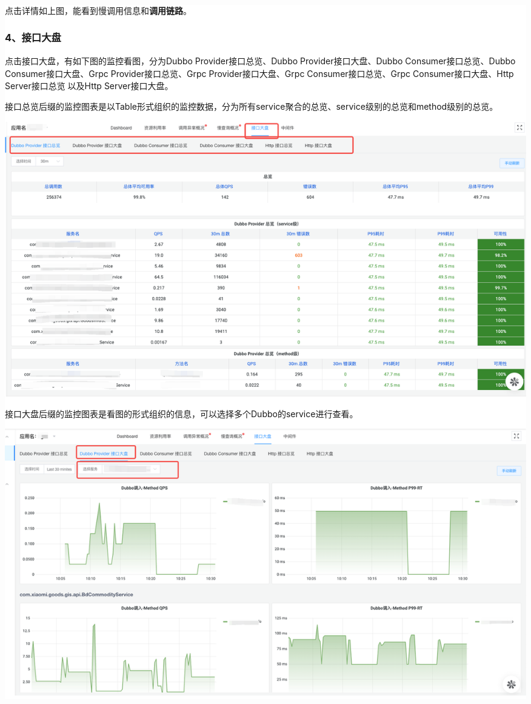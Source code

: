 点击详情如上图，能看到慢调用信息和**调用链路**。

### 4、接口大盘

点击接口大盘，有如下图的监控看图，分为Dubbo Provider接口总览、Dubbo Provider接口大盘、Dubbo Consumer接口总览、Dubbo Consumer接口大盘、Grpc Provider接口总览、Grpc Provider接口大盘、Grpc Consumer接口总览、Grpc Consumer接口大盘、Http Server接口总览 以及Http Server接口大盘。

接口总览后缀的监控图表是以Table形式组织的监控数据，分为所有service聚合的总览、service级别的总览和method级别的总览。

![ozhera-large-cap.png](images%2Fozhera-large-cap.png)

接口大盘后缀的监控图表是看图的形式组织的信息，可以选择多个Dubbo的service进行查看。

![ozhera-interface-large-cap.png](images%2Fozhera-interface-large-cap.png)

